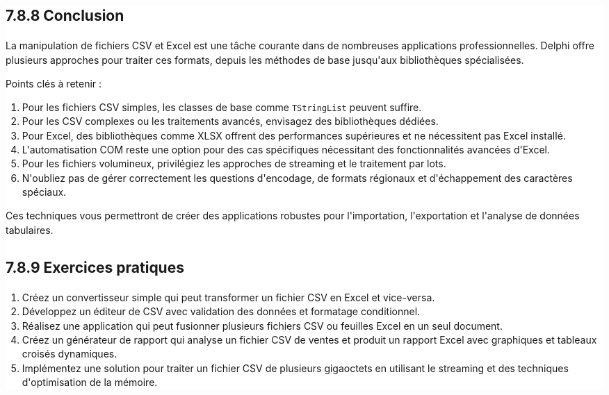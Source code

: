 ## 7.8.8 Conclusion

La manipulation de fichiers CSV et Excel est une tâche courante dans de nombreuses applications professionnelles. Delphi offre plusieurs approches pour traiter ces formats, depuis les méthodes de base jusqu'aux bibliothèques spécialisées.

Points clés à retenir :

1. Pour les fichiers CSV simples, les classes de base comme `TStringList` peuvent suffire.
2. Pour les CSV complexes ou les traitements avancés, envisagez des bibliothèques dédiées.
3. Pour Excel, des bibliothèques comme XLSX offrent des performances supérieures et ne nécessitent pas Excel installé.
4. L'automatisation COM reste une option pour des cas spécifiques nécessitant des fonctionnalités avancées d'Excel.
5. Pour les fichiers volumineux, privilégiez les approches de streaming et le traitement par lots.
6. N'oubliez pas de gérer correctement les questions d'encodage, de formats régionaux et d'échappement des caractères spéciaux.

Ces techniques vous permettront de créer des applications robustes pour l'importation, l'exportation et l'analyse de données tabulaires.

## 7.8.9 Exercices pratiques

1. Créez un convertisseur simple qui peut transformer un fichier CSV en Excel et vice-versa.
2. Développez un éditeur de CSV avec validation des données et formatage conditionnel.
3. Réalisez une application qui peut fusionner plusieurs fichiers CSV ou feuilles Excel en un seul document.
4. Créez un générateur de rapport qui analyse un fichier CSV de ventes et produit un rapport Excel avec graphiques et tableaux croisés dynamiques.
5. Implémentez une solution pour traiter un fichier CSV de plusieurs gigaoctets en utilisant le streaming et des techniques d'optimisation de la mémoire.
